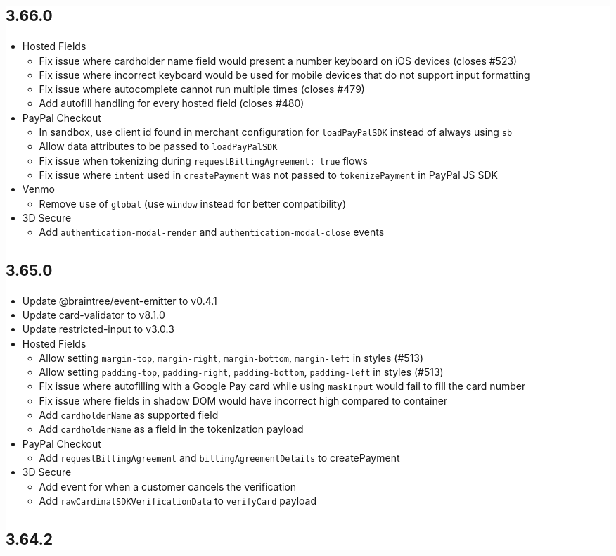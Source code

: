 ## 3.66.0

- Hosted Fields
  - Fix issue where cardholder name field would present a number
    keyboard on iOS devices (closes \#523)
  - Fix issue where incorrect keyboard would be used for mobile
    devices that do not support input formatting
  - Fix issue where autocomplete cannot run multiple times (closes
    \#479)
  - Add autofill handling for every hosted field (closes \#480)
- PayPal Checkout
  - In sandbox, use client id found in merchant configuration for
    `loadPayPalSDK` instead of always using `sb`
  - Allow data attributes to be passed to `loadPayPalSDK`
  - Fix issue when tokenizing during `requestBillingAgreement: true`
    flows
  - Fix issue where `intent` used in `createPayment` was not passed
    to `tokenizePayment` in PayPal JS SDK
- Venmo
  - Remove use of `global` (use `window` instead for better
    compatibility)
- 3D Secure
  - Add `authentication-modal-render` and
    `authentication-modal-close` events

## 3.65.0

- Update @braintree/event-emitter to v0.4.1
- Update card-validator to v8.1.0
- Update restricted-input to v3.0.3
- Hosted Fields
  - Allow setting `margin-top`, `margin-right`, `margin-bottom`,
    `margin-left` in styles (\#513)
  - Allow setting `padding-top`, `padding-right`, `padding-bottom`,
    `padding-left` in styles (\#513)
  - Fix issue where autofilling with a Google Pay card while using
    `maskInput` would fail to fill the card number
  - Fix issue where fields in shadow DOM would have incorrect high
    compared to container
  - Add `cardholderName` as supported field
  - Add `cardholderName` as a field in the tokenization payload
- PayPal Checkout
  - Add `requestBillingAgreement` and `billingAgreementDetails` to
    createPayment
- 3D Secure
  - Add event for when a customer cancels the verification
  - Add `rawCardinalSDKVerificationData` to `verifyCard` payload

## 3.64.2
